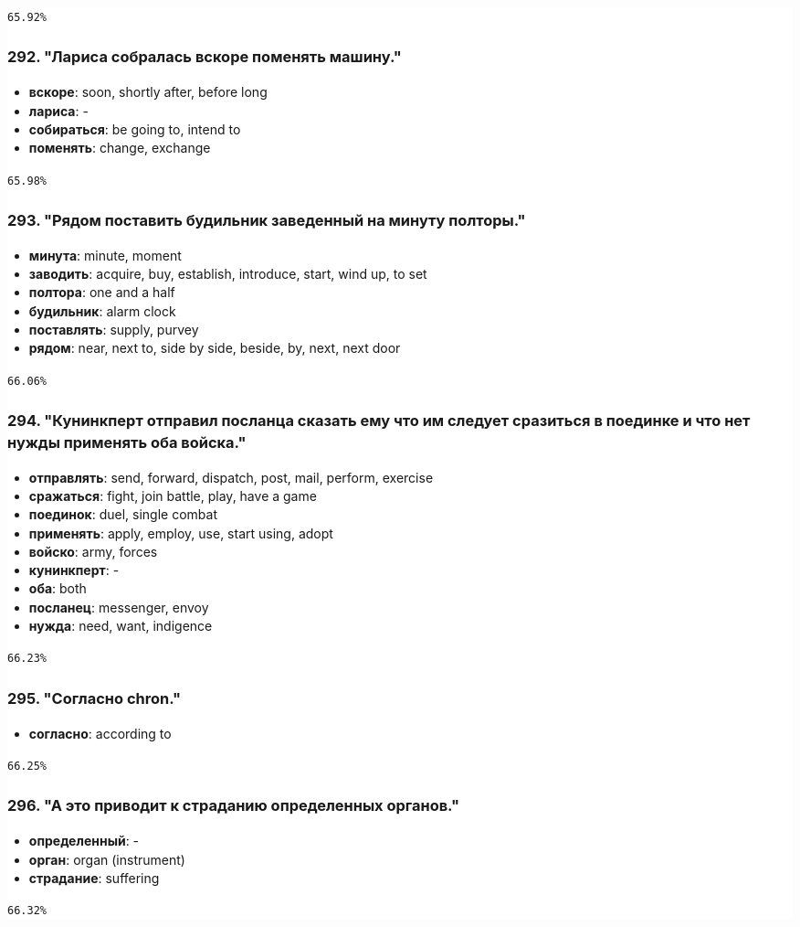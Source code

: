 `65.92%`



### 292. "Лариса собралась вскоре поменять машину."
* **вскоре**: soon, shortly after, before long
* **лариса**: -
* **собираться**: be going to, intend to
* **поменять**: change, exchange

`65.98%`



### 293. "Рядом поставить будильник заведенный на минуту полторы."
* **минута**: minute, moment
* **заводить**: acquire, buy, establish, introduce, start, wind up, to set
* **полтора**: one and a half
* **будильник**: alarm clock
* **поставлять**: supply, purvey
* **рядом**: near, next to, side by side, beside, by, next, next door

`66.06%`



### 294. "Кунинкперт отправил посланца сказать ему что им следует сразиться в поединке и что нет нужды применять оба войска."
* **отправлять**: send, forward, dispatch, post, mail, perform, exercise
* **сражаться**: fight, join battle, play, have a game
* **поединок**: duel, single combat
* **применять**: apply, employ, use, start using, adopt
* **войско**: army, forces
* **кунинкперт**: -
* **оба**: both
* **посланец**: messenger, envoy
* **нужда**: need, want, indigence

`66.23%`



### 295. "Согласно chron."
* **согласно**: according to

`66.25%`



### 296. "А это приводит к страданию определенных органов."
* **определенный**: -
* **орган**: organ (instrument)
* **страдание**: suffering

`66.32%`

